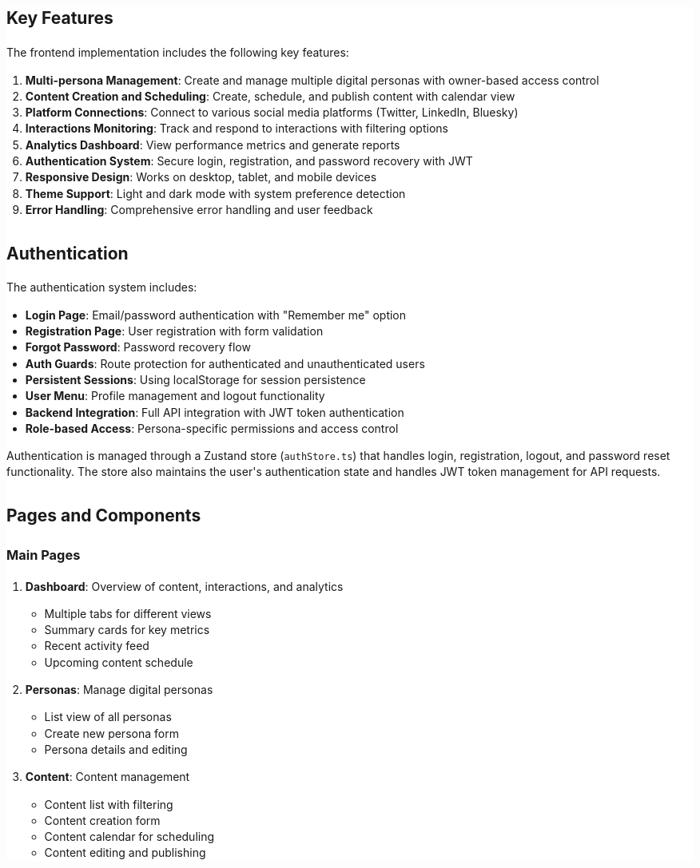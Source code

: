 ## Key Features

The frontend implementation includes the following key features:

1. **Multi-persona Management**: Create and manage multiple digital personas with owner-based access control
2. **Content Creation and Scheduling**: Create, schedule, and publish content with calendar view
3. **Platform Connections**: Connect to various social media platforms (Twitter, LinkedIn, Bluesky)
4. **Interactions Monitoring**: Track and respond to interactions with filtering options
5. **Analytics Dashboard**: View performance metrics and generate reports
6. **Authentication System**: Secure login, registration, and password recovery with JWT
7. **Responsive Design**: Works on desktop, tablet, and mobile devices
8. **Theme Support**: Light and dark mode with system preference detection
9. **Error Handling**: Comprehensive error handling and user feedback

## Authentication

The authentication system includes:

- **Login Page**: Email/password authentication with "Remember me" option
- **Registration Page**: User registration with form validation
- **Forgot Password**: Password recovery flow
- **Auth Guards**: Route protection for authenticated and unauthenticated users
- **Persistent Sessions**: Using localStorage for session persistence
- **User Menu**: Profile management and logout functionality
- **Backend Integration**: Full API integration with JWT token authentication
- **Role-based Access**: Persona-specific permissions and access control

Authentication is managed through a Zustand store (`authStore.ts`) that handles login, registration, logout, and password reset functionality. The store also maintains the user's authentication state and handles JWT token management for API requests.

## Pages and Components

### Main Pages

1. **Dashboard**: Overview of content, interactions, and analytics
   - Multiple tabs for different views
   - Summary cards for key metrics
   - Recent activity feed
   - Upcoming content schedule

2. **Personas**: Manage digital personas
   - List view of all personas
   - Create new persona form
   - Persona details and editing

3. **Content**: Content management
   - Content list with filtering
   - Content creation form
   - Content calendar for scheduling
   - Content editing and publishing
